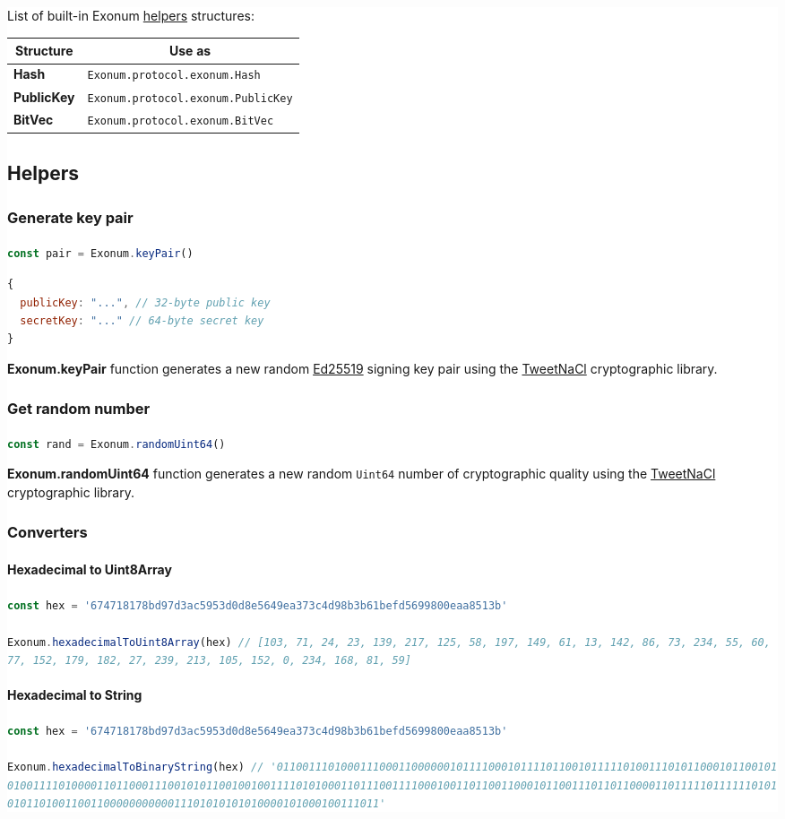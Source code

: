 List of built-in Exonum [helpers](proto/helpers.proto) structures:

| Structure | Use as |
|---|---|
| **Hash** | `Exonum.protocol.exonum.Hash` |
| **PublicKey** | `Exonum.protocol.exonum.PublicKey` |
| **BitVec** | `Exonum.protocol.exonum.BitVec` |

## Helpers

### Generate key pair

```javascript
const pair = Exonum.keyPair()
```

```javascript
{
  publicKey: "...", // 32-byte public key
  secretKey: "..." // 64-byte secret key
}
```

**Exonum.keyPair** function generates a new random [Ed25519][docs:glossary:digital-signature] signing key pair using the
[TweetNaCl][tweetnacl:key-pair] cryptographic library.

### Get random number

```javascript
const rand = Exonum.randomUint64()
```

**Exonum.randomUint64** function generates a new random `Uint64` number of cryptographic quality using the
[TweetNaCl][tweetnacl:random-bytes] cryptographic library.

### Converters

#### Hexadecimal to Uint8Array

```javascript
const hex = '674718178bd97d3ac5953d0d8e5649ea373c4d98b3b61befd5699800eaa8513b'

Exonum.hexadecimalToUint8Array(hex) // [103, 71, 24, 23, 139, 217, 125, 58, 197, 149, 61, 13, 142, 86, 73, 234, 55, 60, 77, 152, 179, 182, 27, 239, 213, 105, 152, 0, 234, 168, 81, 59]
```

#### Hexadecimal to String

```javascript
const hex = '674718178bd97d3ac5953d0d8e5649ea373c4d98b3b61befd5699800eaa8513b'

Exonum.hexadecimalToBinaryString(hex) // '0110011101000111000110000001011110001011110110010111110100111010110001011001010100111101000011011000111001010110010010011110101000110111001111000100110110011000101100111011011000011011111011111101010101101001100110000000000011101010101010000101000100111011'
```


[travis-image]: https://img.shields.io/travis/exonum/exonum-client/master.svg
[travis-url]: https://travis-ci.org/exonum/exonum-client
[npmjs-image]: https://img.shields.io/npm/v/exonum-client.svg
[npmjs-url]: https://www.npmjs.com/package/exonum-client
[coveralls-image]: https://coveralls.io/repos/github/exonum/exonum-client/badge.svg?branch=master
[coveralls-url]: https://coveralls.io/github/exonum/exonum-client?branch=master
[codestyle-image]: https://img.shields.io/badge/code%20style-standard-brightgreen.svg
[codestyle-url]: http://standardjs.com
[docs:clients]: https://exonum.com/doc/version/latest/architecture/clients
[docs:architecture:services]: https://exonum.com/doc/version/latest/architecture/services
[docs:architecture:serialization]: https://exonum.com/doc/version/latest/architecture/serialization
[docs:architecture:serialization:network-id]: https://exonum.com/doc/version/latest/architecture/serialization/#etwork-id
[docs:architecture:serialization:protocol-version]: https://exonum.com/doc/version/latest/architecture/serialization/#protocol-version
[docs:architecture:serialization:service-id]: https://exonum.com/doc/version/latest/architecture/serialization/#service-id
[docs:architecture:serialization:message-id]: https://exonum.com/doc/version/latest/architecture/serialization/#message-id
[docs:architecture:transactions]: https://exonum.com/doc/version/latest/architecture/transactions
[docs:advanced:merkelized-list]: https://exonum.com/doc/version/latest/advanced/merkelized-list
[docs:glossary:digital-signature]: https://exonum.com/doc/version/latest/glossary/#digital-signature
[docs:glossary:hash]: https://exonum.com/doc/version/latest/glossary/#hash
[docs:glossary:blockchain-state]: https://exonum.com/doc/version/latest/glossary/#blockchain-state
[docs:glossary:merkle-tree]: https://exonum.com/doc/version/latest/glossary/#merkle-tree
[docs:glossary:validator]: https://exonum.com/doc/version/latest/glossary/#validator
[npmjs]: https://www.npmjs.com/package/exonum-client
[gitter]: https://gitter.im/exonum/exonum
[twitter]: https://twitter.com/ExonumPlatform
[newsletter]: https://exonum.com/#newsletter
[contributing]: https://exonum.com/doc/version/latest/contributing/
[is-safe-integer]: https://developer.mozilla.org/en-US/docs/Web/JavaScript/Reference/Global_Objects/Number/isSafeInteger
[vector-structure]: https://doc.rust-lang.org/std/vec/struct.Vec.html
[tweetnacl:key-pair]: https://github.com/dchest/tweetnacl-js#naclsignkeypair
[tweetnacl:random-bytes]: https://github.com/dchest/tweetnacl-js#random-bytes-generation
[protobuf]: https://developers.google.com/protocol-buffers/
[protobufjs]: https://www.npmjs.com/package/protobufjs